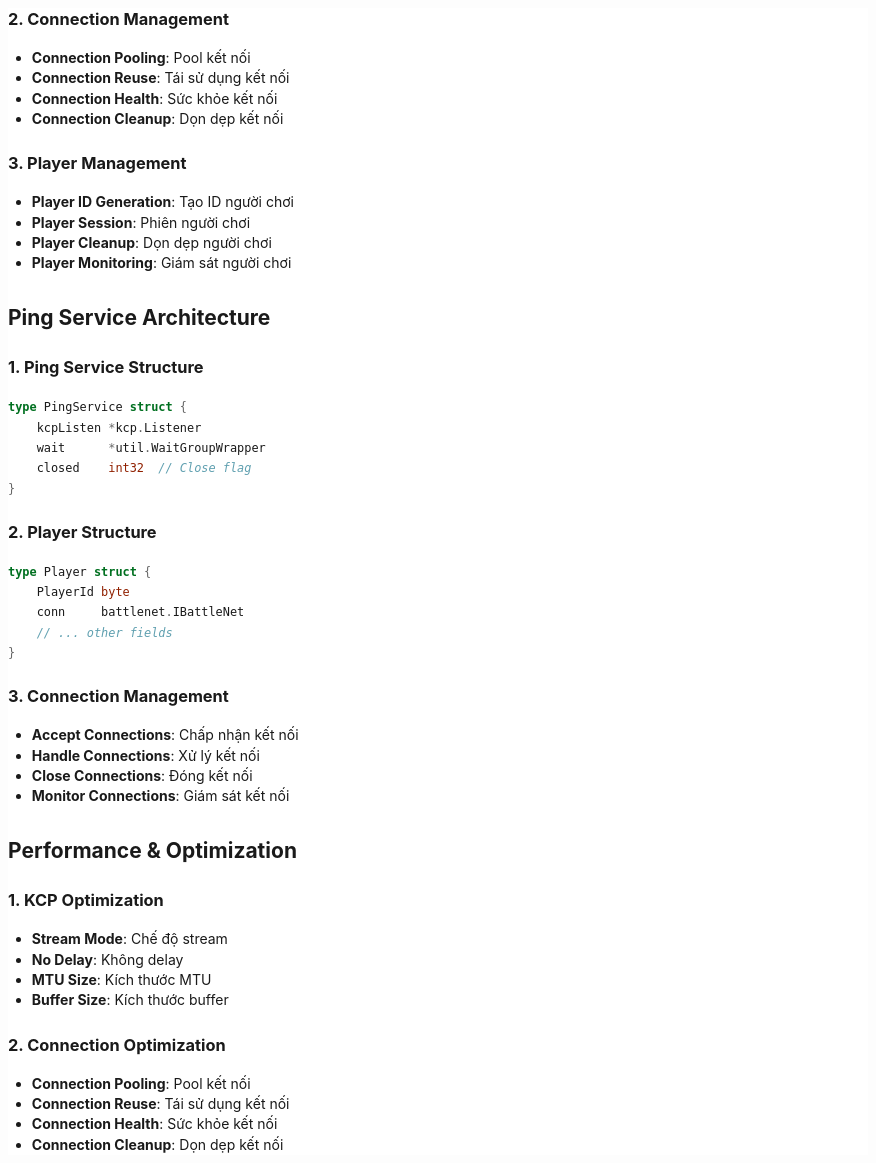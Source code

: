 ### 2. Connection Management
- **Connection Pooling**: Pool kết nối
- **Connection Reuse**: Tái sử dụng kết nối
- **Connection Health**: Sức khỏe kết nối
- **Connection Cleanup**: Dọn dẹp kết nối

### 3. Player Management
- **Player ID Generation**: Tạo ID người chơi
- **Player Session**: Phiên người chơi
- **Player Cleanup**: Dọn dẹp người chơi
- **Player Monitoring**: Giám sát người chơi

## Ping Service Architecture

### 1. Ping Service Structure
```go
type PingService struct {
    kcpListen *kcp.Listener
    wait      *util.WaitGroupWrapper
    closed    int32  // Close flag
}
```

### 2. Player Structure
```go
type Player struct {
    PlayerId byte
    conn     battlenet.IBattleNet
    // ... other fields
}
```

### 3. Connection Management
- **Accept Connections**: Chấp nhận kết nối
- **Handle Connections**: Xử lý kết nối
- **Close Connections**: Đóng kết nối
- **Monitor Connections**: Giám sát kết nối

## Performance & Optimization

### 1. KCP Optimization
- **Stream Mode**: Chế độ stream
- **No Delay**: Không delay
- **MTU Size**: Kích thước MTU
- **Buffer Size**: Kích thước buffer

### 2. Connection Optimization
- **Connection Pooling**: Pool kết nối
- **Connection Reuse**: Tái sử dụng kết nối
- **Connection Health**: Sức khỏe kết nối
- **Connection Cleanup**: Dọn dẹp kết nối
